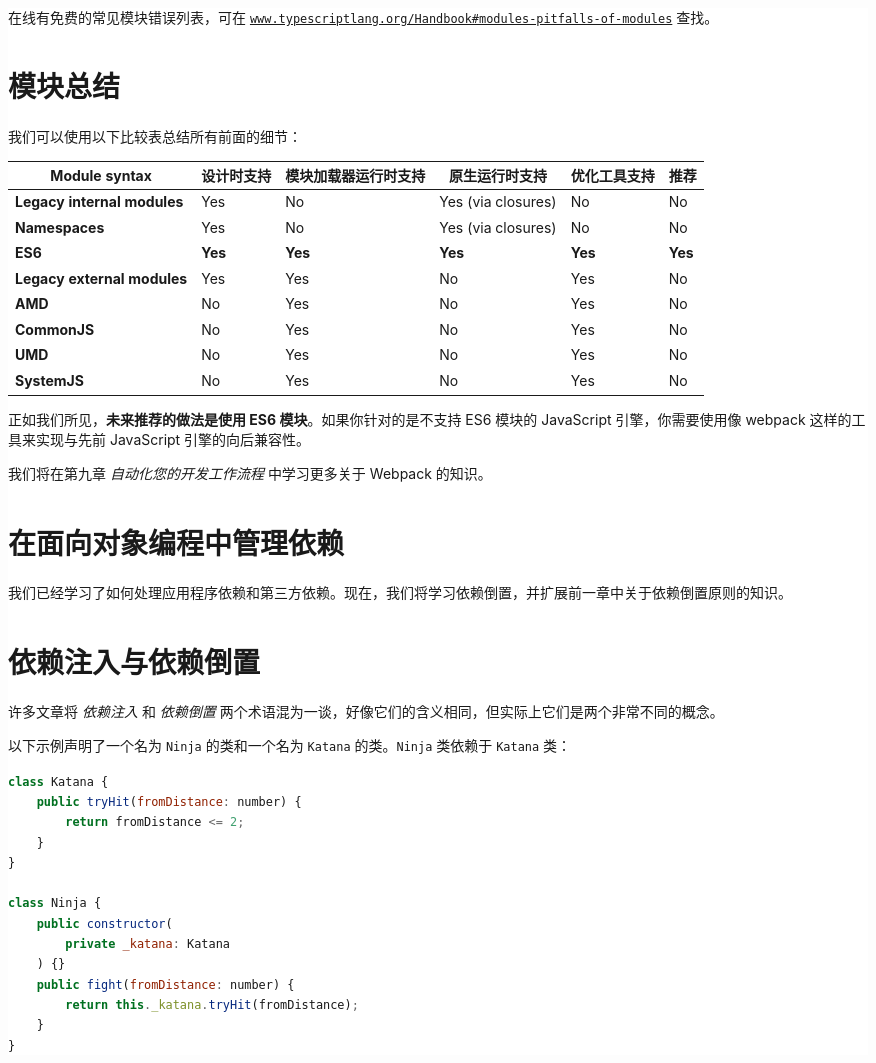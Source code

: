 在线有免费的常见模块错误列表，可在 [`www.typescriptlang.org/Handbook#modules-pitfalls-of-modules`](http://www.typescriptlang.org/Handbook#modules-pitfalls-of-modules) 查找。

# 模块总结

我们可以使用以下比较表总结所有前面的细节：

| **Module syntax** | **设计时支持** | **模块加载器运行时支持** | **原生运行时支持** | **优化工具支持** | **推荐** |
| --- | --- | --- | --- | --- | --- |
| **Legacy internal modules** | Yes | No | Yes (via closures) | No | No |
| **Namespaces** | Yes | No | Yes (via closures) | No | No |
| **ES6** | **Yes** | **Yes** | **Yes** | **Yes** | **Yes** |
| **Legacy external modules** | Yes | Yes | No | Yes | No |
| **AMD** | No | Yes | No | Yes | No |
| **CommonJS** | No | Yes | No | Yes | No |
| **UMD** | No | Yes | No | Yes | No |
| **SystemJS** | No | Yes | No | Yes | No |

正如我们所见，**未来推荐的做法是使用 ES6 模块**。如果你针对的是不支持 ES6 模块的 JavaScript 引擎，你需要使用像 webpack 这样的工具来实现与先前 JavaScript 引擎的向后兼容性。

我们将在第九章 *自动化您的开发工作流程* 中学习更多关于 Webpack 的知识。

# 在面向对象编程中管理依赖

我们已经学习了如何处理应用程序依赖和第三方依赖。现在，我们将学习依赖倒置，并扩展前一章中关于依赖倒置原则的知识。

# 依赖注入与依赖倒置

许多文章将 *依赖注入* 和 *依赖倒置* 两个术语混为一谈，好像它们的含义相同，但实际上它们是两个非常不同的概念。

以下示例声明了一个名为 `Ninja` 的类和一个名为 `Katana` 的类。`Ninja` 类依赖于 `Katana` 类：

```js
class Katana { 
    public tryHit(fromDistance: number) { 
        return fromDistance <= 2; 
    } 
} 

class Ninja { 
    public constructor( 
        private _katana: Katana 
    ) {} 
    public fight(fromDistance: number) { 
        return this._katana.tryHit(fromDistance); 
    } 
} 
```
